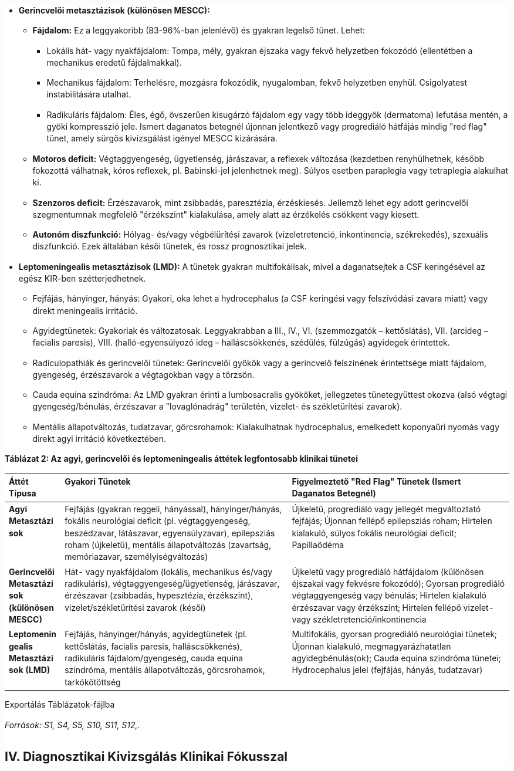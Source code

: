 - **Gerincvelői metasztázisok (különösen MESCC):**
    
    - **Fájdalom:** Ez a leggyakoribb (83-96%-ban jelenlévő) és gyakran legelső tünet. Lehet:
        - Lokális hát- vagy nyakfájdalom: Tompa, mély, gyakran éjszaka vagy fekvő helyzetben fokozódó (ellentétben a mechanikus eredetű fájdalmakkal).  
            
        - Mechanikus fájdalom: Terhelésre, mozgásra fokozódik, nyugalomban, fekvő helyzetben enyhül. Csigolyatest instabilitására utalhat.  
            
        - Radikuláris fájdalom: Éles, égő, övszerűen kisugárzó fájdalom egy vagy több ideggyök (dermatoma) lefutása mentén, a gyöki kompresszió jele. Ismert daganatos betegnél újonnan jelentkező vagy progrediáló hátfájás mindig "red flag" tünet, amely sürgős kivizsgálást igényel MESCC kizárására.  
            
    - **Motoros deficit:** Végtaggyengeség, ügyetlenség, járászavar, a reflexek változása (kezdetben renyhülhetnek, később fokozottá válhatnak, kóros reflexek, pl. Babinski-jel jelenhetnek meg). Súlyos esetben paraplegia vagy tetraplegia alakulhat ki.
    - **Szenzoros deficit:** Érzészavarok, mint zsibbadás, paresztézia, érzéskiesés. Jellemző lehet egy adott gerincvelői szegmentumnak megfelelő "érzékszint" kialakulása, amely alatt az érzékelés csökkent vagy kiesett.  
        
    - **Autonóm diszfunkció:** Hólyag- és/vagy végbélürítési zavarok (vizeletretenció, inkontinencia, székrekedés), szexuális diszfunkció. Ezek általában késői tünetek, és rossz prognosztikai jelek.  
        
- **Leptomeningealis metasztázisok (LMD):** A tünetek gyakran multifokálisak, mivel a daganatsejtek a CSF keringésével az egész KIR-ben szétterjedhetnek.
    
    - Fejfájás, hányinger, hányás: Gyakori, oka lehet a hydrocephalus (a CSF keringési vagy felszívódási zavara miatt) vagy direkt meningealis irritáció.  
        
    - Agyidegtünetek: Gyakoriak és változatosak. Leggyakrabban a III., IV., VI. (szemmozgatók – kettőslátás), VII. (arcideg – facialis paresis), VIII. (halló-egyensúlyozó ideg – halláscsökkenés, szédülés, fülzúgás) agyidegek érintettek.  
        
    - Radiculopathiák és gerincvelői tünetek: Gerincvelői gyökök vagy a gerincvelő felszínének érintettsége miatt fájdalom, gyengeség, érzészavarok a végtagokban vagy a törzsön.  
        
    - Cauda equina szindróma: Az LMD gyakran érinti a lumbosacralis gyököket, jellegzetes tünetegyüttest okozva (alsó végtagi gyengeség/bénulás, érzészavar a "lovaglónadrág" területén, vizelet- és székletürítési zavarok).  
        
    - Mentális állapotváltozás, tudatzavar, görcsrohamok: Kialakulhatnak hydrocephalus, emelkedett koponyaűri nyomás vagy direkt agyi irritáció következtében.  
        

**Táblázat 2: Az agyi, gerincvelői és leptomeningealis áttétek legfontosabb klinikai tünetei**

|Áttét Típusa|Gyakori Tünetek|Figyelmeztető "Red Flag" Tünetek (Ismert Daganatos Betegnél)|
|:--|:--|:--|
|**Agyi Metasztázisok**|Fejfájás (gyakran reggeli, hányással), hányinger/hányás, fokális neurológiai deficit (pl. végtaggyengeség, beszédzavar, látászavar, egyensúlyzavar), epilepsziás roham (újkeletű), mentális állapotváltozás (zavartság, memóriazavar, személyiségváltozás)|Újkeletű, progrediáló vagy jellegét megváltoztató fejfájás; Újonnan fellépő epilepsziás roham; Hirtelen kialakuló, súlyos fokális neurológiai deficit; Papillaödéma|
|**Gerincvelői Metasztázisok (különösen MESCC)**|Hát- vagy nyakfájdalom (lokális, mechanikus és/vagy radikuláris), végtaggyengeség/ügyetlenség, járászavar, érzészavar (zsibbadás, hypesztézia, érzékszint), vizelet/székletürítési zavarok (késői)|Újkeletű vagy progrediáló hátfájdalom (különösen éjszakai vagy fekvésre fokozódó); Gyorsan progrediáló végtaggyengeség vagy bénulás; Hirtelen kialakuló érzészavar vagy érzékszint; Hirtelen fellépő vizelet- vagy székletretenció/inkontinencia|
|**Leptomeningealis Metasztázisok (LMD)**|Fejfájás, hányinger/hányás, agyidegtünetek (pl. kettőslátás, facialis paresis, halláscsökkenés), radikuláris fájdalom/gyengeség, cauda equina szindróma, mentális állapotváltozás, görcsrohamok, tarkókötöttség|Multifokális, gyorsan progrediáló neurológiai tünetek; Újonnan kialakuló, megmagyarázhatatlan agyidegbénulás(ok); Cauda equina szindróma tünetei; Hydrocephalus jelei (fejfájás, hányás, tudatzavar)|

Exportálás Táblázatok-fájlba

_Források: S1, S4, S5, S10, S11, S12,._  

## IV. Diagnosztikai Kivizsgálás Klinikai Fókusszal
